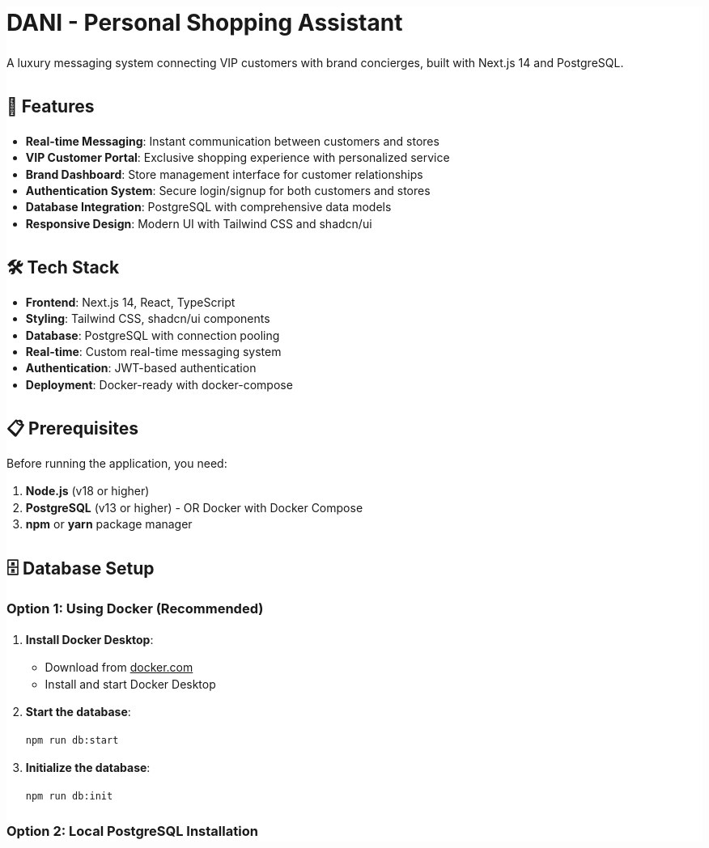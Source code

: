 # DANI - Personal Shopping Assistant

A luxury messaging system connecting VIP customers with brand concierges, built with Next.js 14 and PostgreSQL.

## 🚀 Features

- **Real-time Messaging**: Instant communication between customers and stores
- **VIP Customer Portal**: Exclusive shopping experience with personalized service
- **Brand Dashboard**: Store management interface for customer relationships
- **Authentication System**: Secure login/signup for both customers and stores
- **Database Integration**: PostgreSQL with comprehensive data models
- **Responsive Design**: Modern UI with Tailwind CSS and shadcn/ui

## 🛠️ Tech Stack

- **Frontend**: Next.js 14, React, TypeScript
- **Styling**: Tailwind CSS, shadcn/ui components
- **Database**: PostgreSQL with connection pooling
- **Real-time**: Custom real-time messaging system
- **Authentication**: JWT-based authentication
- **Deployment**: Docker-ready with docker-compose

## 📋 Prerequisites

Before running the application, you need:

1. **Node.js** (v18 or higher)
2. **PostgreSQL** (v13 or higher) - OR Docker with Docker Compose
3. **npm** or **yarn** package manager

## 🗄️ Database Setup

### Option 1: Using Docker (Recommended)

1. **Install Docker Desktop**:
   - Download from [docker.com](https://www.docker.com/products/docker-desktop/)
   - Install and start Docker Desktop

2. **Start the database**:
   ```bash
   npm run db:start
   ```

3. **Initialize the database**:
   ```bash
   npm run db:init
   ```

### Option 2: Local PostgreSQL Installation
